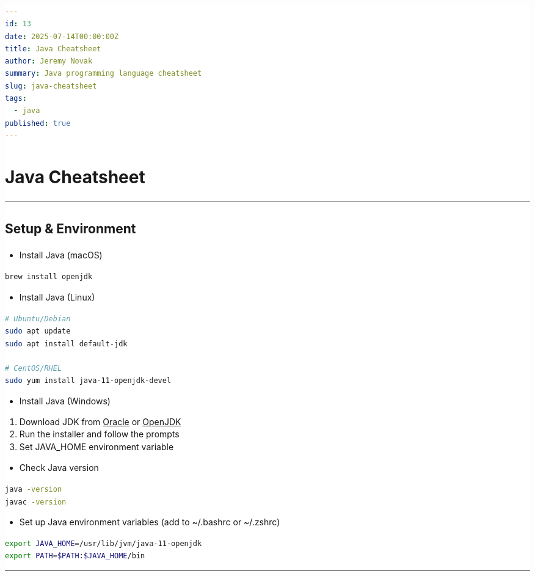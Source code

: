 ```yaml
---
id: 13
date: 2025-07-14T00:00:00Z
title: Java Cheatsheet
author: Jeremy Novak
summary: Java programming language cheatsheet
slug: java-cheatsheet
tags:
  - java
published: true
---
```


# Java Cheatsheet

---

## Setup & Environment

- Install Java (macOS)
```bash
brew install openjdk
```

- Install Java (Linux)
```bash
# Ubuntu/Debian
sudo apt update
sudo apt install default-jdk

# CentOS/RHEL
sudo yum install java-11-openjdk-devel
```

- Install Java (Windows)
1. Download JDK from [Oracle](https://www.oracle.com/java/technologies/javase-downloads.html) or [OpenJDK](https://openjdk.org/)
2. Run the installer and follow the prompts
3. Set JAVA_HOME environment variable

- Check Java version
```bash
java -version
javac -version
```

- Set up Java environment variables (add to ~/.bashrc or ~/.zshrc)
```bash
export JAVA_HOME=/usr/lib/jvm/java-11-openjdk
export PATH=$PATH:$JAVA_HOME/bin
```

---

